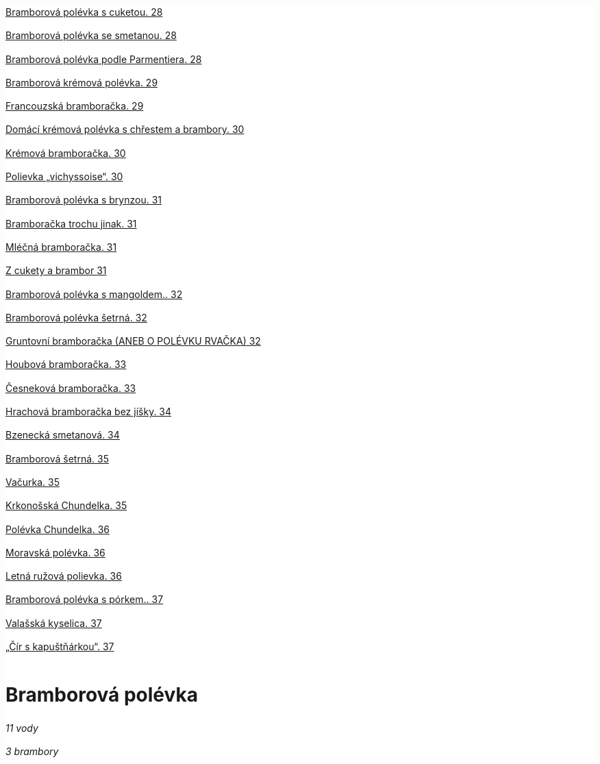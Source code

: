 [Bramborová polévka s cuketou. 28](#_Toc433962121)

[Bramborová polévka se smetanou. 28](#_Toc433962122)

[Bramborová polévka podle Parmentiera. 28](#_Toc433962123)

[Bramborová krémová polévka. 29](#_Toc433962124)

[Francouzská bramboračka. 29](#_Toc433962125)

[Domácí krémová polévka s chřestem a brambory. 30](#_Toc433962126)

[Krémová bramboračka. 30](#_Toc433962127)

[Polievka „vichyssoise“. 30](#_Toc433962128)

[Bramborová polévka s brynzou. 31](#_Toc433962129)

[Bramboračka trochu jinak. 31](#_Toc433962130)

[Mléčná bramboračka. 31](#_Toc433962131)

[Z cukety a brambor 31](#_Toc433962132)

[Bramborová polévka s mangoldem.. 32](#_Toc433962133)

[Bramborová polévka šetrná. 32](#_Toc433962134)

[Gruntovní bramboračka (ANEB O POLÉVKU RVAČKA) 32](#_Toc433962135)

[Houbová bramboračka. 33](#_Toc433962136)

[Česneková bramboračka. 33](#_Toc433962137)

[Hrachová bramboračka bez jíšky. 34](#_Toc433962138)

[Bzenecká smetanová. 34](#_Toc433962139)

[Bramborová šetrná. 35](#_Toc433962140)

[Vačurka. 35](#_Toc433962141)

[Krkonošská Chundelka. 35](#_Toc433962142)

[Polévka Chundelka. 36](#_Toc433962143)

[Moravská polévka. 36](#_Toc433962144)

[Letná ružová polievka. 36](#_Toc433962145)

[Bramborová polévka s pórkem.. 37](#_Toc433962146)

[Valašská kyselica. 37](#_Toc433962147)

[„Čír s kapuštňárkou“. 37](#_Toc433962148)

# <a name="_Toc433965939"></a><a name="_Toc433737224"></a>Bramborová polévka

_11 vody_

_3 brambory_
